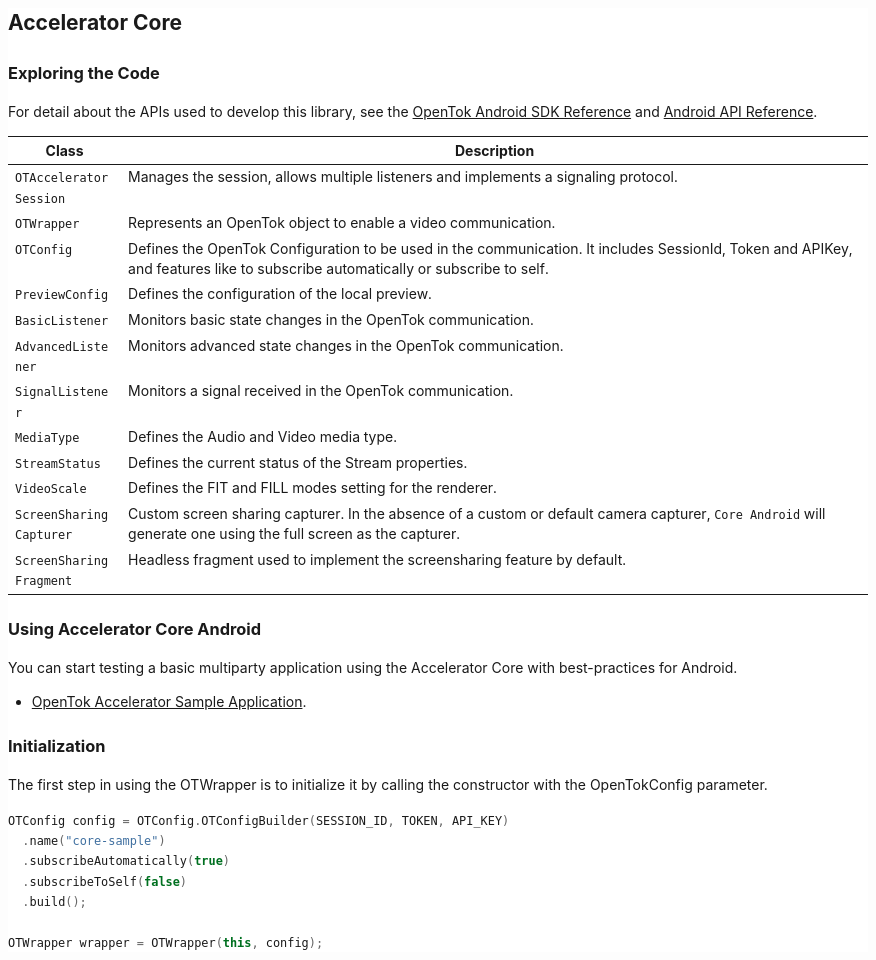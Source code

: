 ## Accelerator Core

### Exploring the Code

For detail about the APIs used to develop this library, see the [OpenTok Android SDK Reference](https://tokbox.com/developer/sdks/android/reference/) and [Android API Reference](http://developer.android.com/reference/packages.html).

| Class                   | Description                                                                                                                                                                    |
| ----------------------- | ------------------------------------------------------------------------------------------------------------------------------------------------------------------------------ |
| `OTAcceleratorSession`  | Manages the session, allows multiple listeners and implements a signaling protocol.                                                                                            |
| `OTWrapper`             | Represents an OpenTok object to enable a video communication.                                                                                                                  |
| `OTConfig`              | Defines the OpenTok Configuration to be used in the communication. It includes SessionId, Token and APIKey, and features like to subscribe automatically or subscribe to self. |
| `PreviewConfig`         | Defines the configuration of the local preview.                                                                                                                                |
| `BasicListener`         | Monitors basic state changes in the OpenTok communication.                                                                                                                     |
| `AdvancedListener`      | Monitors advanced state changes in the OpenTok communication.                                                                                                                  |
| `SignalListener`        | Monitors a signal received in the OpenTok communication.                                                                                                                       |
| `MediaType`             | Defines the Audio and Video media type.                                                                                                                                        |
| `StreamStatus`          | Defines the current status of the Stream properties.                                                                                                                           |
| `VideoScale`            | Defines the FIT and FILL modes setting for the renderer.                                                                                                                       |
| `ScreenSharingCapturer` | Custom screen sharing capturer. In the absence of a custom or default camera capturer, `Core Android` will generate one using the full screen as the capturer.                 |
| `ScreenSharingFragment` | Headless fragment used to implement the screensharing feature by default.                                                                                                      |

### Using Accelerator Core Android

You can start testing a basic multiparty application using the Accelerator Core with best-practices for Android.
 - [OpenTok Accelerator Sample Application](https://github.com/opentok/accelerator-sample-apps-android).

### Initialization

The first step in using the OTWrapper is to initialize it by calling the constructor with the OpenTokConfig parameter.

```kotlin
OTConfig config = OTConfig.OTConfigBuilder(SESSION_ID, TOKEN, API_KEY)
  .name("core-sample")
  .subscribeAutomatically(true)
  .subscribeToSelf(false)
  .build();

OTWrapper wrapper = OTWrapper(this, config);
```

